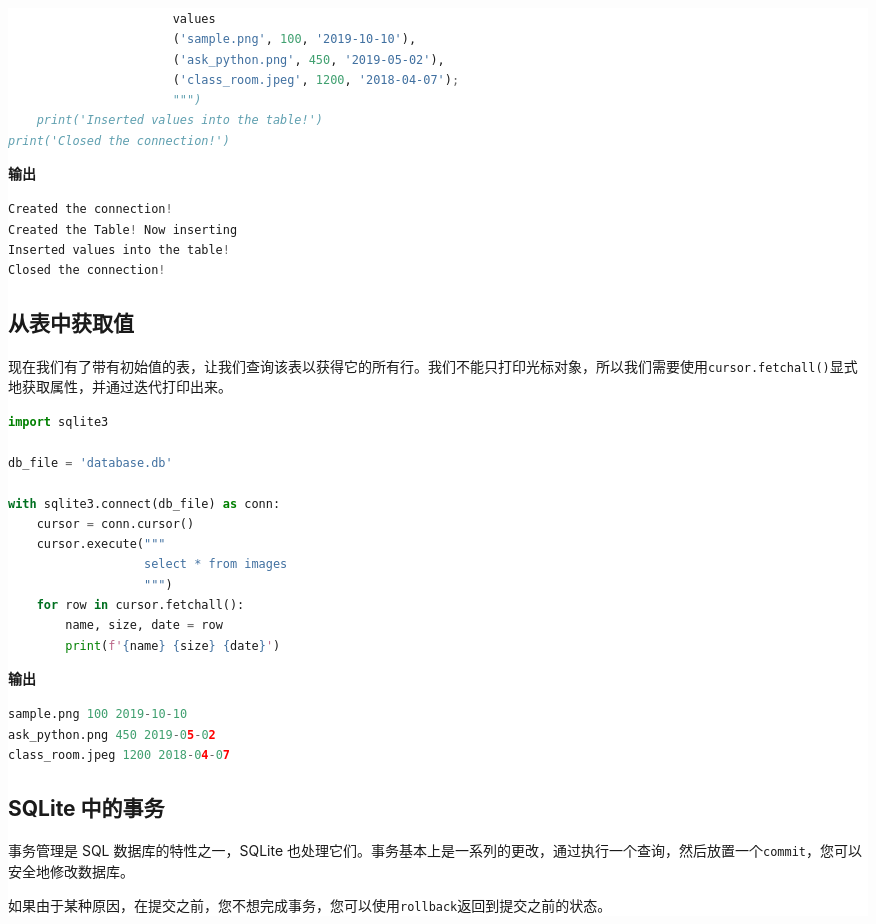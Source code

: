 ```py
                       values
                       ('sample.png', 100, '2019-10-10'),
                       ('ask_python.png', 450, '2019-05-02'),
                       ('class_room.jpeg', 1200, '2018-04-07');
                       """)
    print('Inserted values into the table!')
print('Closed the connection!')

```

**输出**

```py
Created the connection!
Created the Table! Now inserting
Inserted values into the table!
Closed the connection!

```

## 从表中获取值

现在我们有了带有初始值的表，让我们查询该表以获得它的所有行。我们不能只打印光标对象，所以我们需要使用`cursor.fetchall()`显式地获取属性，并通过迭代打印出来。

```py
import sqlite3

db_file = 'database.db'

with sqlite3.connect(db_file) as conn:
    cursor = conn.cursor()
    cursor.execute("""
                   select * from images
                   """)
    for row in cursor.fetchall():
        name, size, date = row
        print(f'{name} {size} {date}')

```

**输出**

```py
sample.png 100 2019-10-10
ask_python.png 450 2019-05-02
class_room.jpeg 1200 2018-04-07

```

## SQLite 中的事务

事务管理是 SQL 数据库的特性之一，SQLite 也处理它们。事务基本上是一系列的更改，通过执行一个查询，然后放置一个`commit`，您可以安全地修改数据库。

如果由于某种原因，在提交之前，您不想完成事务，您可以使用`rollback`返回到提交之前的状态。
